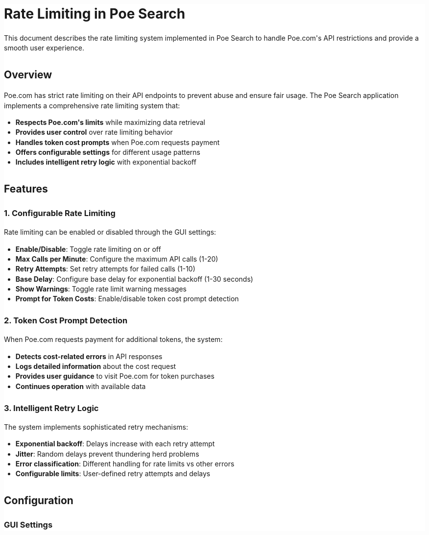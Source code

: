 # Rate Limiting in Poe Search

This document describes the rate limiting system implemented in Poe Search to handle Poe.com's API restrictions and provide a smooth user experience.

## Overview

Poe.com has strict rate limiting on their API endpoints to prevent abuse and ensure fair usage. The Poe Search application implements a comprehensive rate limiting system that:

- **Respects Poe.com's limits** while maximizing data retrieval
- **Provides user control** over rate limiting behavior
- **Handles token cost prompts** when Poe.com requests payment
- **Offers configurable settings** for different usage patterns
- **Includes intelligent retry logic** with exponential backoff

## Features

### 1. Configurable Rate Limiting

Rate limiting can be enabled or disabled through the GUI settings:

- **Enable/Disable**: Toggle rate limiting on or off
- **Max Calls per Minute**: Configure the maximum API calls (1-20)
- **Retry Attempts**: Set retry attempts for failed calls (1-10)
- **Base Delay**: Configure base delay for exponential backoff (1-30 seconds)
- **Show Warnings**: Toggle rate limit warning messages
- **Prompt for Token Costs**: Enable/disable token cost prompt detection

### 2. Token Cost Prompt Detection

When Poe.com requests payment for additional tokens, the system:

- **Detects cost-related errors** in API responses
- **Logs detailed information** about the cost request
- **Provides user guidance** to visit Poe.com for token purchases
- **Continues operation** with available data

### 3. Intelligent Retry Logic

The system implements sophisticated retry mechanisms:

- **Exponential backoff**: Delays increase with each retry attempt
- **Jitter**: Random delays prevent thundering herd problems
- **Error classification**: Different handling for rate limits vs other errors
- **Configurable limits**: User-defined retry attempts and delays

## Configuration

### GUI Settings
